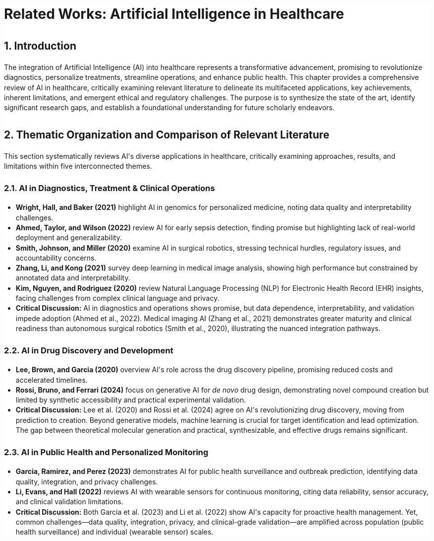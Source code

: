 # Related Works: Artificial Intelligence in Healthcare

## 1. Introduction

The integration of Artificial Intelligence (AI) into healthcare represents a transformative advancement, promising to revolutionize diagnostics, personalize treatments, streamline operations, and enhance public health. This chapter provides a comprehensive review of AI in healthcare, critically examining relevant literature to delineate its multifaceted applications, key achievements, inherent limitations, and emergent ethical and regulatory challenges. The purpose is to synthesize the state of the art, identify significant research gaps, and establish a foundational understanding for future scholarly endeavors.

## 2. Thematic Organization and Comparison of Relevant Literature

This section systematically reviews AI's diverse applications in healthcare, critically examining approaches, results, and limitations within five interconnected themes.

### 2.1. AI in Diagnostics, Treatment & Clinical Operations
*   **Wright, Hall, and Baker (2021)** highlight AI in genomics for personalized medicine, noting data quality and interpretability challenges.
*   **Ahmed, Taylor, and Wilson (2022)** review AI for early sepsis detection, finding promise but highlighting lack of real-world deployment and generalizability.
*   **Smith, Johnson, and Miller (2020)** examine AI in surgical robotics, stressing technical hurdles, regulatory issues, and accountability concerns.
*   **Zhang, Li, and Kong (2021)** survey deep learning in medical image analysis, showing high performance but constrained by annotated data and interpretability.
*   **Kim, Nguyen, and Rodriguez (2020)** review Natural Language Processing (NLP) for Electronic Health Record (EHR) insights, facing challenges from complex clinical language and privacy.
*   **Critical Discussion:** AI in diagnostics and operations shows promise, but data dependence, interpretability, and validation impede adoption (Ahmed et al., 2022). Medical imaging AI (Zhang et al., 2021) demonstrates greater maturity and clinical readiness than autonomous surgical robotics (Smith et al., 2020), illustrating the nuanced integration pathways.

### 2.2. AI in Drug Discovery and Development
*   **Lee, Brown, and Garcia (2020)** overview AI's role across the drug discovery pipeline, promising reduced costs and accelerated timelines.
*   **Rossi, Bruno, and Ferrari (2024)** focus on generative AI for *de novo* drug design, demonstrating novel compound creation but limited by synthetic accessibility and practical experimental validation.
*   **Critical Discussion:** Lee et al. (2020) and Rossi et al. (2024) agree on AI's revolutionizing drug discovery, moving from prediction to creation. Beyond generative models, machine learning is crucial for target identification and lead optimization. The gap between theoretical molecular generation and practical, synthesizable, and effective drugs remains significant.

### 2.3. AI in Public Health and Personalized Monitoring
*   **Garcia, Ramirez, and Perez (2023)** demonstrates AI for public health surveillance and outbreak prediction, identifying data quality, integration, and privacy challenges.
*   **Li, Evans, and Hall (2022)** reviews AI with wearable sensors for continuous monitoring, citing data reliability, sensor accuracy, and clinical validation limitations.
*   **Critical Discussion:** Both Garcia et al. (2023) and Li et al. (2022) show AI's capacity for proactive health management. Yet, common challenges—data quality, integration, privacy, and clinical-grade validation—are amplified across population (public health surveillance) and individual (wearable sensor) scales.
